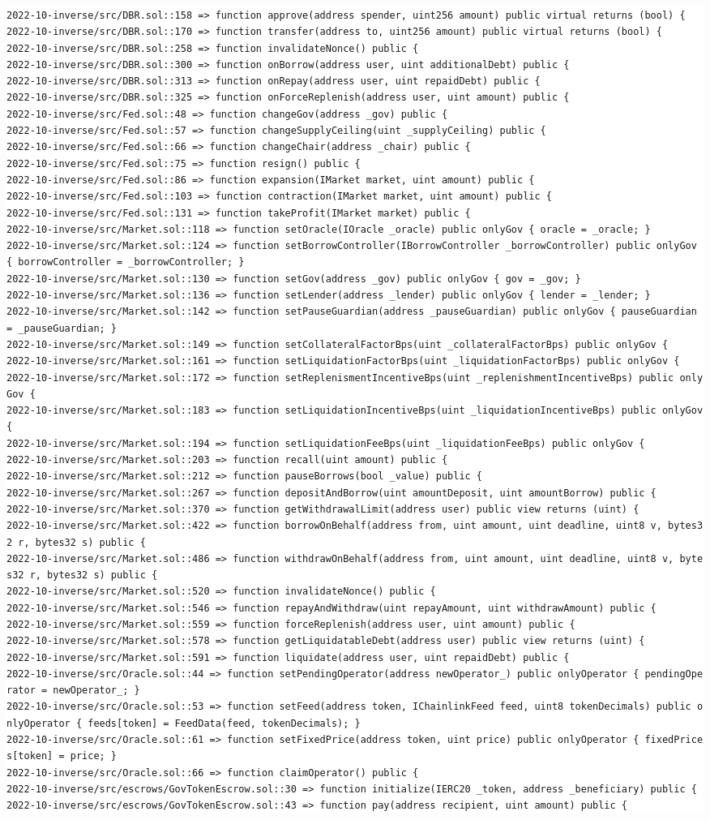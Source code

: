 ```
2022-10-inverse/src/DBR.sol::158 => function approve(address spender, uint256 amount) public virtual returns (bool) {
2022-10-inverse/src/DBR.sol::170 => function transfer(address to, uint256 amount) public virtual returns (bool) {
2022-10-inverse/src/DBR.sol::258 => function invalidateNonce() public {
2022-10-inverse/src/DBR.sol::300 => function onBorrow(address user, uint additionalDebt) public {
2022-10-inverse/src/DBR.sol::313 => function onRepay(address user, uint repaidDebt) public {
2022-10-inverse/src/DBR.sol::325 => function onForceReplenish(address user, uint amount) public {
2022-10-inverse/src/Fed.sol::48 => function changeGov(address _gov) public {
2022-10-inverse/src/Fed.sol::57 => function changeSupplyCeiling(uint _supplyCeiling) public {
2022-10-inverse/src/Fed.sol::66 => function changeChair(address _chair) public {
2022-10-inverse/src/Fed.sol::75 => function resign() public {
2022-10-inverse/src/Fed.sol::86 => function expansion(IMarket market, uint amount) public {
2022-10-inverse/src/Fed.sol::103 => function contraction(IMarket market, uint amount) public {
2022-10-inverse/src/Fed.sol::131 => function takeProfit(IMarket market) public {
2022-10-inverse/src/Market.sol::118 => function setOracle(IOracle _oracle) public onlyGov { oracle = _oracle; }
2022-10-inverse/src/Market.sol::124 => function setBorrowController(IBorrowController _borrowController) public onlyGov { borrowController = _borrowController; }
2022-10-inverse/src/Market.sol::130 => function setGov(address _gov) public onlyGov { gov = _gov; }
2022-10-inverse/src/Market.sol::136 => function setLender(address _lender) public onlyGov { lender = _lender; }
2022-10-inverse/src/Market.sol::142 => function setPauseGuardian(address _pauseGuardian) public onlyGov { pauseGuardian = _pauseGuardian; }
2022-10-inverse/src/Market.sol::149 => function setCollateralFactorBps(uint _collateralFactorBps) public onlyGov {
2022-10-inverse/src/Market.sol::161 => function setLiquidationFactorBps(uint _liquidationFactorBps) public onlyGov {
2022-10-inverse/src/Market.sol::172 => function setReplenismentIncentiveBps(uint _replenishmentIncentiveBps) public onlyGov {
2022-10-inverse/src/Market.sol::183 => function setLiquidationIncentiveBps(uint _liquidationIncentiveBps) public onlyGov {
2022-10-inverse/src/Market.sol::194 => function setLiquidationFeeBps(uint _liquidationFeeBps) public onlyGov {
2022-10-inverse/src/Market.sol::203 => function recall(uint amount) public {
2022-10-inverse/src/Market.sol::212 => function pauseBorrows(bool _value) public {
2022-10-inverse/src/Market.sol::267 => function depositAndBorrow(uint amountDeposit, uint amountBorrow) public {
2022-10-inverse/src/Market.sol::370 => function getWithdrawalLimit(address user) public view returns (uint) {
2022-10-inverse/src/Market.sol::422 => function borrowOnBehalf(address from, uint amount, uint deadline, uint8 v, bytes32 r, bytes32 s) public {
2022-10-inverse/src/Market.sol::486 => function withdrawOnBehalf(address from, uint amount, uint deadline, uint8 v, bytes32 r, bytes32 s) public {
2022-10-inverse/src/Market.sol::520 => function invalidateNonce() public {
2022-10-inverse/src/Market.sol::546 => function repayAndWithdraw(uint repayAmount, uint withdrawAmount) public {
2022-10-inverse/src/Market.sol::559 => function forceReplenish(address user, uint amount) public {
2022-10-inverse/src/Market.sol::578 => function getLiquidatableDebt(address user) public view returns (uint) {
2022-10-inverse/src/Market.sol::591 => function liquidate(address user, uint repaidDebt) public {
2022-10-inverse/src/Oracle.sol::44 => function setPendingOperator(address newOperator_) public onlyOperator { pendingOperator = newOperator_; }
2022-10-inverse/src/Oracle.sol::53 => function setFeed(address token, IChainlinkFeed feed, uint8 tokenDecimals) public onlyOperator { feeds[token] = FeedData(feed, tokenDecimals); }
2022-10-inverse/src/Oracle.sol::61 => function setFixedPrice(address token, uint price) public onlyOperator { fixedPrices[token] = price; }
2022-10-inverse/src/Oracle.sol::66 => function claimOperator() public {
2022-10-inverse/src/escrows/GovTokenEscrow.sol::30 => function initialize(IERC20 _token, address _beneficiary) public {
2022-10-inverse/src/escrows/GovTokenEscrow.sol::43 => function pay(address recipient, uint amount) public {
```